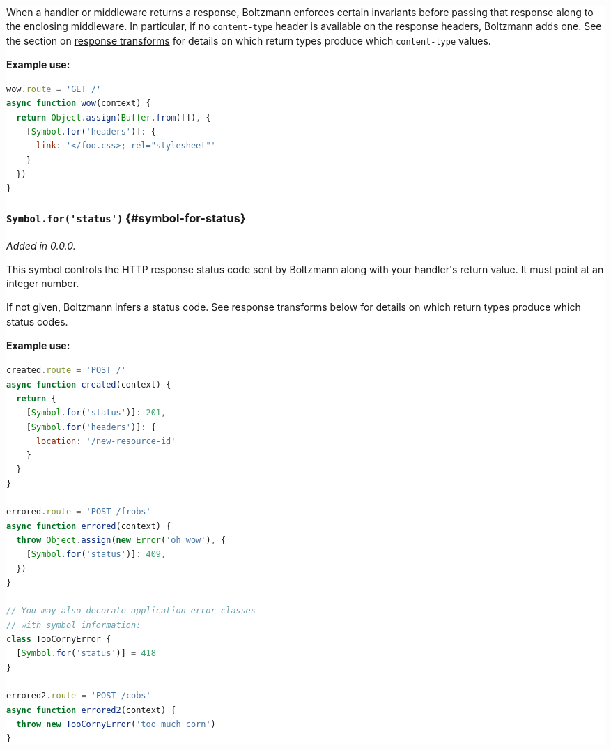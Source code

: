 When a handler or middleware returns a response, Boltzmann enforces certain
invariants before passing that response along to the enclosing middleware. In
particular, if no `content-type` header is available on the response headers,
Boltzmann adds one. See the section on [response
transforms](#response-transforms) for details on which return types produce
which `content-type` values.

**Example use:**

```javascript
wow.route = 'GET /'
async function wow(context) {
  return Object.assign(Buffer.from([]), {
    [Symbol.for('headers')]: {
      link: '</foo.css>; rel="stylesheet"'
    }
  })
}
```

### `Symbol.for('status')` {#symbol-for-status}

_Added in 0.0.0._

This symbol controls the HTTP response status code sent by Boltzmann along with
your handler's return value. It must point at an integer number.

If not given, Boltzmann infers a status code. See [response
transforms](#response-transforms) below for details on which return types
produce which status codes.

**Example use:**

```javascript
created.route = 'POST /'
async function created(context) {
  return {
    [Symbol.for('status')]: 201,
    [Symbol.for('headers')]: {
      location: '/new-resource-id'
    }
  }
}

errored.route = 'POST /frobs'
async function errored(context) {
  throw Object.assign(new Error('oh wow'), {
    [Symbol.for('status')]: 409,
  })
}

// You may also decorate application error classes
// with symbol information:
class TooCornyError {
  [Symbol.for('status')] = 418
}

errored2.route = 'POST /cobs'
async function errored2(context) {
  throw new TooCornyError('too much corn')
}
```


[development mode]: #TKTKTK
[culture]: https://en.wikipedia.org/wiki/Culture_series
["accepting user input"]: @/concepts/04-accepting-input.md
[Content negotiation]: https://developer.mozilla.org/en-US/docs/Web/HTTP/Content_negotiation
[`accepts`]: https://github.com/jshttp/accepts
[HTTP Cookie]: https://developer.mozilla.org/en-US/docs/Web/HTTP/Cookies
[`Map`]: https://developer.mozilla.org/en-US/docs/Web/JavaScript/Reference/Global_Objects/Map
[`cookie`]: https://github.com/jshttp/cookie#readme
[`Set-Cookie`]: https://developer.mozilla.org/en-US/docs/Web/HTTP/Headers/Set-Cookie
[Request Headers]: https://developer.mozilla.org/en-US/docs/Glossary/Request_header
[Node.JS request headers object]: https://nodejs.org/api/http.html#http_message_headers
[`Host` request header]: https://developer.mozilla.org/en-US/docs/Web/HTTP/Headers/Host
[`Symbol.for('template')`]: #symbol-for-template
[`--templates`]: @/reference/01-cli.md#templates
[template middleware]: @/reference/03-middleware.md#template
[HTTP verb]: https://developer.mozilla.org/en-US/docs/Web/HTTP/Methods
[node request]: https://nodejs.org/api/http.html#http_event_request
[`--postgres`]: @/reference/01-cli.md#postgres
[unsafe HTTP methods]: https://developer.mozilla.org/en-US/docs/Glossary/safe
[`Promise`]: https://developer.mozilla.org/en-US/docs/Web/JavaScript/Reference/Global_Objects/Promise
[`Client`]: https://node-postgres.com/api/client
["persisting data" chapter]: #TKTKTK
[`URLSearchParams`]: https://developer.mozilla.org/en-US/docs/Web/API/URLSearchParams
[`--redis`]: @/reference/01-cli.md#redis
[`--honeycomb`]: @/reference/01-cli.md#honeycomb
[`handy-redis`]: https://github.com/mmkal/handy-redis#handy-redis
[`request.socket.remoteAddress`]: https://nodejs.org/api/net.html#net_socket_remoteaddress
[`Date.now()`]: https://developer.mozilla.org/en-US/docs/Web/JavaScript/Reference/Global_Objects/Date/now
[`URL`]: https://developer.mozilla.org/en-US/docs/Web/API/URL_API
[chapter on "handlers"]: @/concepts/01-handlers.md#responses
[symbols]: https://developer.mozilla.org/en-US/docs/Web/JavaScript/Reference/Global_Objects/Symbol
[`Honeycomb`]: https://honeycomb.io